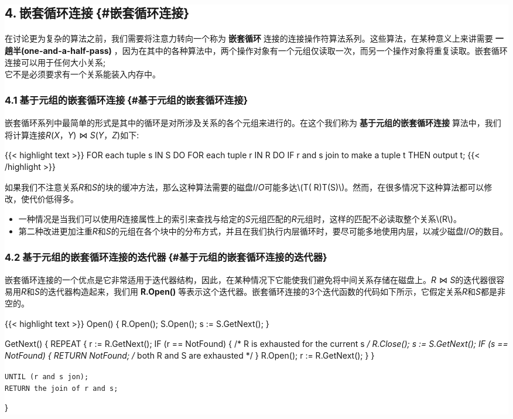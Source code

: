 ## 4. 嵌套循环连接 {#嵌套循环连接}

在讨论更为复杂的算法之前，我们需要将注意力转向一个称为 **嵌套循环** 连接的连接操作符算法系列。这些算法，在某种意义上来讲需要 **一趟半(one-and-a-half-pass)** ，因为在其中的各种算法中，两个操作对象有一个元组仅读取一次，而另一个操作对象将重复读取。嵌套循环连接可以用于任何大小关系; <br/>
它不是必须要求有一个关系能装入内存中。 <br/>


### 4.1 基于元组的嵌套循环连接 {#基于元组的嵌套循环连接}

嵌套循环系列中最简单的形式是其中的循环是对所涉及关系的各个元组来进行的。在这个我们称为 **基于元组的嵌套循环连接** 算法中，我们将计算连接$R(X， Y) \bowtie S(Y， Z)$如下: <br/>

{{< highlight text >}}
FOR each tuple s IN S DO
    FOR each tuple r IN R DO
        IF r and s join to make a tuple t THEN
            output t;
{{< /highlight >}}

如果我们不注意关系$R$和$S$的块的缓冲方法，那么这种算法需要的磁盘$I/O$可能多达\\(T( R)T(S)\\)。然而，在很多情况下这种算法都可以修改，使代价低得多。 <br/>

-   一种情况是当我们可以使用$R$连接属性上的索引来查找与给定的$S$元组匹配的$R$元组时，这样的匹配不必读取整个关系\\(R\\)。 <br/>
-   第二种改进更加注重$R$和$S$的元组在各个块中的分布方式，并且在我们执行内层循环时，要尽可能多地使用内层，以减少磁盘$I/O$的数目。 <br/>


### 4.2 基于元组的嵌套循环连接的迭代器 {#基于元组的嵌套循环连接的迭代器}

嵌套循环连接的一个优点是它非常适用于迭代器结构，因此，在某种情况下它能使我们避免将中间关系存储在磁盘上。$R \bowtie S$的迭代器很容易用$R$和$S$的迭代器构造起来，我们用 **R.Open()** 等表示这个迭代器。嵌套循环连接的3个迭代函数的代码如下所示，它假定关系$R$和$S$都是非空的。 <br/>

{{< highlight text >}}
Open() {
    R.Open();
    S.Open();
s := S.GetNext();
}

GetNext() {
    REPEAT {
        r := R.GetNext();
        IF (r  ==  NotFound) { /* R is exhausted for the current s */
            R.Close();
            s := S.GetNext();
            IF (s  ==  NotFound) {
                RETURN NotFound; /* both R and S are exhausted */
           }
           R.Open();
           r := R.GetNext();
        }
    }

    UNTIL (r and s jon);
    RETURN the join of r and s;
}
